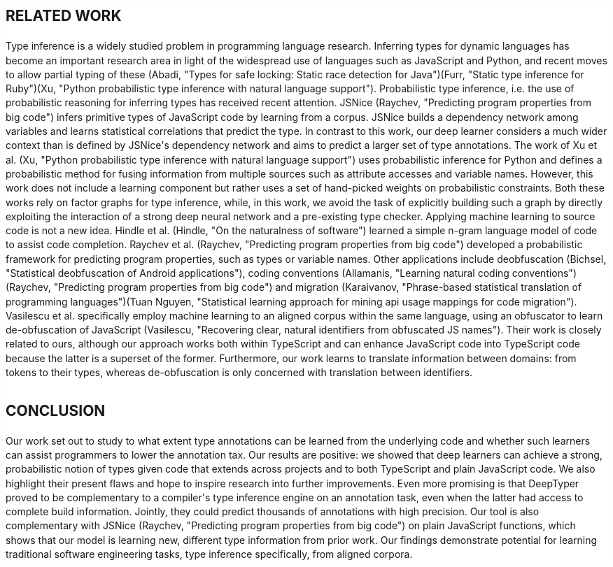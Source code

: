 ## RELATED WORK

Type inference is a widely studied problem in programming language research. Inferring types for dynamic languages has become an important research area in light of the widespread use of languages such as JavaScript and Python, and recent moves to allow partial typing of these (Abadi, "Types for safe locking: Static race detection for Java")(Furr, "Static type inference for Ruby")(Xu, "Python probabilistic type inference with natural language support").
Probabilistic type inference, i.e. the use of probabilistic reasoning for inferring types has received recent attention. JSNice (Raychev, "Predicting program properties from big code") infers primitive types of JavaScript code by learning from a corpus. JSNice builds a dependency network among variables and learns statistical correlations that predict the type. In contrast to this work, our deep learner considers a much wider context than is defined by JSNice's dependency network and aims to predict a larger set of type annotations. The work of Xu et al. (Xu, "Python probabilistic type inference with natural language support") uses probabilistic inference for Python and defines a probabilistic method for fusing information from multiple sources such as attribute accesses and variable names. However, this work does not include a learning component but rather uses a set of hand-picked weights on probabilistic constraints. Both these works rely on factor graphs for type inference, while, in this work, we avoid the task of explicitly building such a graph by directly exploiting the interaction of a strong deep neural network and a pre-existing type checker.
Applying machine learning to source code is not a new idea. Hindle et al. (Hindle, "On the naturalness of software") learned a simple n-gram language model of code to assist code completion. Raychev et al. (Raychev, "Predicting program properties from big code") developed a probabilistic framework for predicting program properties, such as types or variable names. Other applications include deobfuscation (Bichsel, "Statistical deobfuscation of Android applications"), coding conventions (Allamanis, "Learning natural coding conventions")(Raychev, "Predicting program properties from big code") and migration (Karaivanov, "Phrase-based statistical translation of programming languages")(Tuan Nguyen, "Statistical learning approach for mining api usage mappings for code migration"). Vasilescu et al. specifically employ machine learning to an aligned corpus within the same language, using an obfuscator to learn de-obfuscation of JavaScript (Vasilescu, "Recovering clear, natural identifiers from obfuscated JS names"). Their work is closely related to ours, although our approach works both within TypeScript and can enhance JavaScript code into TypeScript code because the latter is a superset of the former. Furthermore, our work learns to translate information between domains: from tokens to their types, whereas de-obfuscation is only concerned with translation between identifiers.

## CONCLUSION

Our work set out to study to what extent type annotations can be learned from the underlying code and whether such learners can assist programmers to lower the annotation tax. Our results are positive: we showed that deep learners can achieve a strong, probabilistic notion of types given code that extends across projects and to both TypeScript and plain JavaScript code. We also highlight their present flaws and hope to inspire research into further improvements. Even more promising is that DeepTyper proved to be complementary to a compiler's type inference engine on an annotation task, even when the latter had access to complete build information. Jointly, they could predict thousands of annotations with high precision. Our tool is also complementary with JSNice (Raychev, "Predicting program properties from big code") on plain JavaScript functions, which shows that our model is learning new, different type information from prior work. Our findings demonstrate potential for learning traditional software engineering tasks, type inference specifically, from aligned corpora.
